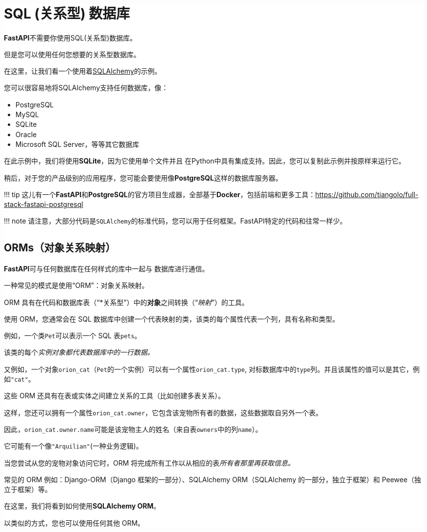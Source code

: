 # SQL (关系型) 数据库

**FastAPI**不需要你使用SQL(关系型)数据库。

但是您可以使用任何您想要的关系型数据库。

在这里，让我们看一个使用着[SQLAlchemy](https://www.sqlalchemy.org/)的示例。

您可以很容易地将SQLAlchemy支持任何数据库，像：

* PostgreSQL
* MySQL
* SQLite
* Oracle
* Microsoft SQL Server，等等其它数据库

在此示例中，我们将使用**SQLite**，因为它使用单个文件并且 在Python中具有集成支持。因此，您可以复制此示例并按原样来运行它。

稍后，对于您的产品级别的应用程序，您可能会要使用像**PostgreSQL**这样的数据库服务器。

!!! tip
    这儿有一个**FastAPI**和**PostgreSQL**的官方项目生成器，全部基于**Docker**，包括前端和更多工具：<a href="https://github.com/tiangolo/full-stack-fastapi-postgresql" class="external-link" target="_blank">https://github.com/tiangolo/full-stack-fastapi-postgresql</a>

!!! note
    请注意，大部分代码是`SQLAlchemy`的标准代码，您可以用于任何框架。FastAPI特定的代码和往常一样少。

## ORMs（对象关系映射）

**FastAPI**可与任何数据库在任何样式的库中一起与 数据库进行通信。

一种常见的模式是使用“ORM”：对象关系映射。

ORM 具有在代码和数据库表（“*关系型”）中的**对象**之间转换（“*映射*”）的工具。

使用 ORM，您通常会在 SQL 数据库中创建一个代表映射的类，该类的每个属性代表一个列，具有名称和类型。

例如，一个类`Pet`可以表示一个 SQL 表`pets`。

该类的每个*实例对象都代表数据库中的一行数据。*

又例如，一个对象`orion_cat`（`Pet`的一个实例）可以有一个属性`orion_cat.type`, 对标数据库中的`type`列。并且该属性的值可以是其它，例如`"cat"`。

这些 ORM 还具有在表或实体之间建立关系的工具（比如创建多表关系）。

这样，您还可以拥有一个属性`orion_cat.owner`，它包含该宠物所有者的数据，这些数据取自另外一个表。

因此，`orion_cat.owner.name`可能是该宠物主人的姓名（来自表`owners`中的列`name`）。

它可能有一个像`"Arquilian"`(一种业务逻辑)。

当您尝试从您的宠物对象访问它时，ORM 将完成所有工作以从相应的表*所有者那里再获取信息。*

常见的 ORM 例如：Django-ORM（Django 框架的一部分）、SQLAlchemy ORM（SQLAlchemy 的一部分，独立于框架）和 Peewee（独立于框架）等。

在这里，我们将看到如何使用**SQLAlchemy ORM**。

以类似的方式，您也可以使用任何其他 ORM。
